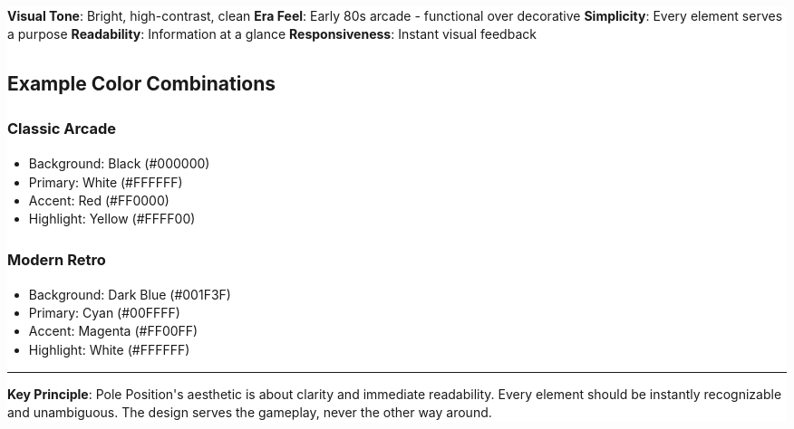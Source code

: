**Visual Tone**: Bright, high-contrast, clean **Era Feel**: Early 80s arcade - functional over decorative **Simplicity**: Every element serves a purpose **Readability**: Information at a glance **Responsiveness**: Instant visual feedback

## Example Color Combinations

### Classic Arcade

- Background: Black (#000000)
- Primary: White (#FFFFFF)
- Accent: Red (#FF0000)
- Highlight: Yellow (#FFFF00)

### Modern Retro

- Background: Dark Blue (#001F3F)
- Primary: Cyan (#00FFFF)
- Accent: Magenta (#FF00FF)
- Highlight: White (#FFFFFF)

---

**Key Principle**: Pole Position's aesthetic is about clarity and immediate readability. Every element should be instantly recognizable and unambiguous. The design serves the gameplay, never the other way around.
